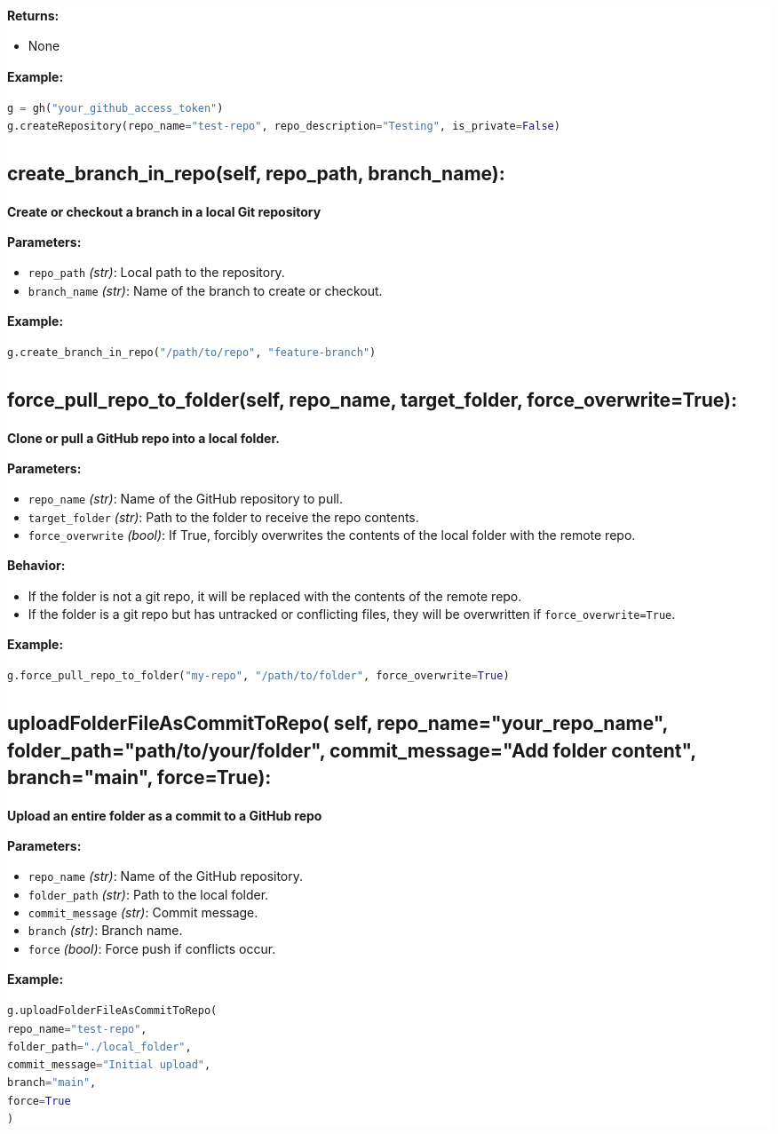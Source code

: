 **Returns:**
- None

**Example:**
```python
g = gh("your_github_access_token")
g.createRepository(repo_name="test-repo", repo_description="Testing", is_private=False)
```

## create_branch_in_repo(self, repo_path, branch_name):
**Create or checkout a branch in a local Git repository**

**Parameters:**
- `repo_path` *(str)*: Local path to the repository.
- `branch_name` *(str)*: Name of the branch to create or checkout.

**Example:**
```python
g.create_branch_in_repo("/path/to/repo", "feature-branch")
```

## force_pull_repo_to_folder(self, repo_name, target_folder, force_overwrite=True):
**Clone or pull a GitHub repo into a local folder.**

**Parameters:**
- `repo_name` *(str)*: Name of the GitHub repository to pull.
- `target_folder` *(str)*: Path to the folder to receive the repo contents.
- `force_overwrite` *(bool)*: If True, forcibly overwrites the contents of the local folder with the remote repo.

**Behavior:**
- If the folder is not a git repo, it will be replaced with the contents of the remote repo.
- If the folder is a git repo but has untracked or conflicting files, they will be overwritten if `force_overwrite=True`.

**Example:**
```python
g.force_pull_repo_to_folder("my-repo", "/path/to/folder", force_overwrite=True)
```

## uploadFolderFileAsCommitToRepo( self, repo_name="your_repo_name", folder_path="path/to/your/folder", commit_message="Add folder content", branch="main", force=True):
**Upload an entire folder as a commit to a GitHub repo**

**Parameters:**
- `repo_name` *(str)*: Name of the GitHub repository.
- `folder_path` *(str)*: Path to the local folder.
- `commit_message` *(str)*: Commit message.
- `branch` *(str)*: Branch name.
- `force` *(bool)*: Force push if conflicts occur.

**Example:**
```python
g.uploadFolderFileAsCommitToRepo(
repo_name="test-repo",
folder_path="./local_folder",
commit_message="Initial upload",
branch="main",
force=True
)
```
